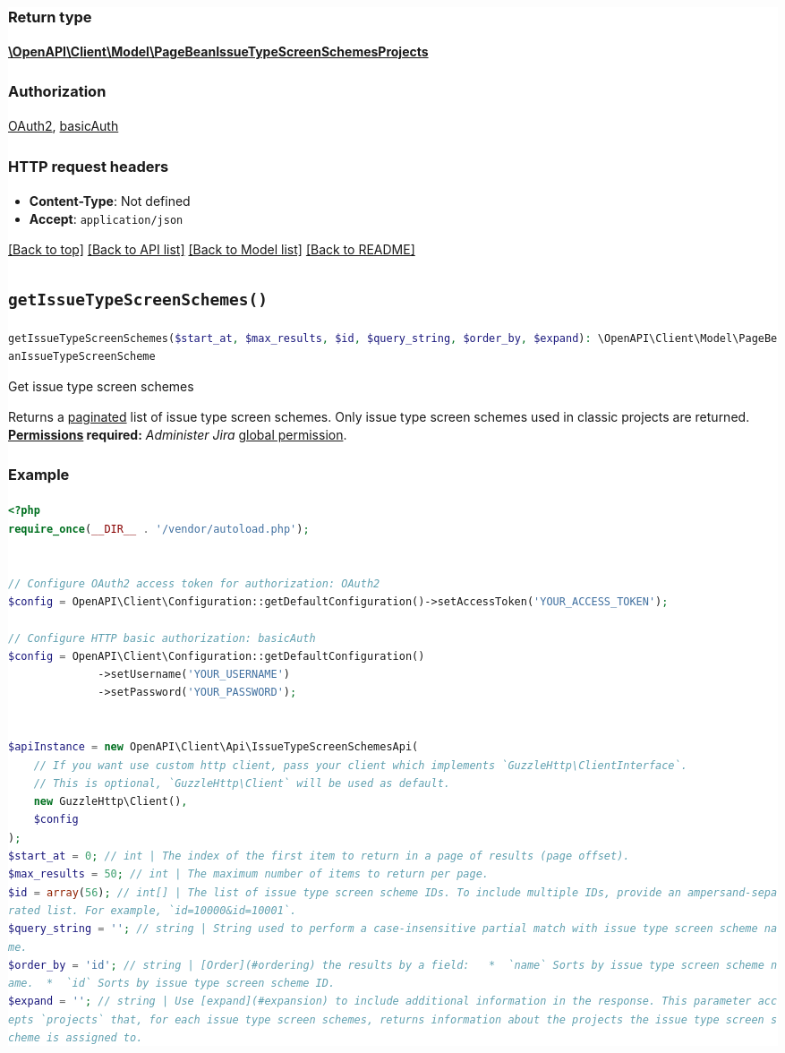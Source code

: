 ### Return type

[**\OpenAPI\Client\Model\PageBeanIssueTypeScreenSchemesProjects**](../Model/PageBeanIssueTypeScreenSchemesProjects.md)

### Authorization

[OAuth2](../../README.md#OAuth2), [basicAuth](../../README.md#basicAuth)

### HTTP request headers

- **Content-Type**: Not defined
- **Accept**: `application/json`

[[Back to top]](#) [[Back to API list]](../../README.md#endpoints)
[[Back to Model list]](../../README.md#models)
[[Back to README]](../../README.md)

## `getIssueTypeScreenSchemes()`

```php
getIssueTypeScreenSchemes($start_at, $max_results, $id, $query_string, $order_by, $expand): \OpenAPI\Client\Model\PageBeanIssueTypeScreenScheme
```

Get issue type screen schemes

Returns a [paginated](#pagination) list of issue type screen schemes.  Only issue type screen schemes used in classic projects are returned.  **[Permissions](#permissions) required:** *Administer Jira* [global permission](https://confluence.atlassian.com/x/x4dKLg).

### Example

```php
<?php
require_once(__DIR__ . '/vendor/autoload.php');


// Configure OAuth2 access token for authorization: OAuth2
$config = OpenAPI\Client\Configuration::getDefaultConfiguration()->setAccessToken('YOUR_ACCESS_TOKEN');

// Configure HTTP basic authorization: basicAuth
$config = OpenAPI\Client\Configuration::getDefaultConfiguration()
              ->setUsername('YOUR_USERNAME')
              ->setPassword('YOUR_PASSWORD');


$apiInstance = new OpenAPI\Client\Api\IssueTypeScreenSchemesApi(
    // If you want use custom http client, pass your client which implements `GuzzleHttp\ClientInterface`.
    // This is optional, `GuzzleHttp\Client` will be used as default.
    new GuzzleHttp\Client(),
    $config
);
$start_at = 0; // int | The index of the first item to return in a page of results (page offset).
$max_results = 50; // int | The maximum number of items to return per page.
$id = array(56); // int[] | The list of issue type screen scheme IDs. To include multiple IDs, provide an ampersand-separated list. For example, `id=10000&id=10001`.
$query_string = ''; // string | String used to perform a case-insensitive partial match with issue type screen scheme name.
$order_by = 'id'; // string | [Order](#ordering) the results by a field:   *  `name` Sorts by issue type screen scheme name.  *  `id` Sorts by issue type screen scheme ID.
$expand = ''; // string | Use [expand](#expansion) to include additional information in the response. This parameter accepts `projects` that, for each issue type screen schemes, returns information about the projects the issue type screen scheme is assigned to.
```